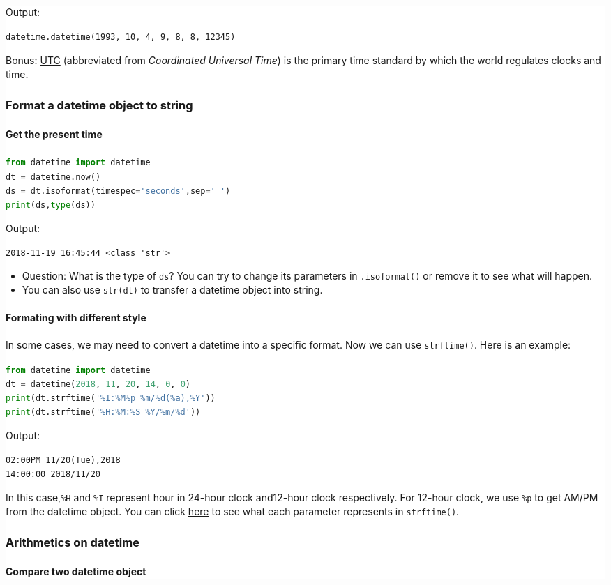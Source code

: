 Output:

```text
datetime.datetime(1993, 10, 4, 9, 8, 8, 12345)
```

Bonus: [UTC](https://en.wikipedia.org/wiki/Coordinated_Universal_Time) (abbreviated from *Coordinated Universal Time*) is the primary  time standard  by which the world regulates clocks and time.

### Format a datetime object to string

#### Get the present time

```python
from datetime import datetime
dt = datetime.now()
ds = dt.isoformat(timespec='seconds',sep=' ')
print(ds,type(ds))
```

Output:

```text
2018-11-19 16:45:44 <class 'str'>
```

- Question: What is the type of `ds`? You can try to change its parameters in `.isoformat()` or remove it to see what will happen.
- You can also use `str(dt)` to transfer a datetime object into string.

#### Formating with different style

In some cases, we may need to convert a datetime into a specific format. Now we can use `strftime()`. Here is an example:

```python
from datetime import datetime
dt = datetime(2018, 11, 20, 14, 0, 0)
print(dt.strftime('%I:%M%p %m/%d(%a),%Y'))
print(dt.strftime('%H:%M:%S %Y/%m/%d'))
```

Output:

```text
02:00PM 11/20(Tue),2018
14:00:00 2018/11/20
```

In this case,`%H` and `%I` represent hour in 24-hour clock and12-hour clock respectively. For 12-hour clock, we use `%p` to get AM/PM from the datetime object. You can click [here](https://docs.python.org/3/library/datetime.html#strftime-strptime-behavior) to see what each parameter represents in `strftime()`.

### Arithmetics on datetime

#### Compare two datetime object
